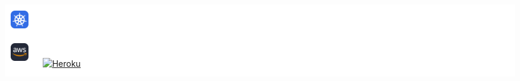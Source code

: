 <a href="https://kubernetes.io/" target="_blank"><img style="margin: 10px" height="30" width="30" src="https://raw.githubusercontent.com/ClaudioMendonca-Eng/ClaudioMendonca-Eng/refs/heads/main/icones/Kubernetes.svg" alt="Kubernetes" height="50" /></a>  
<a href="https://aws.amazon.com/pt/?nc2=h_lg" target="_blank"><img style="margin: 10px" height="30" width="30" src="https://raw.githubusercontent.com/ClaudioMendonca-Eng/ClaudioMendonca-Eng/2d9a8dafdcadae99c1f06f493573f7c2f33b118e/icones/AWS-Dark.svg" alt="AWS" height="50" /></a> 
<a href="https://www.heroku.com/" target="_blank"><img style="margin: 10px" height="30" width="30" src="https://cdn.simpleicons.org/heroku/000/fff" alt="Heroku" height="50" /></a> 
